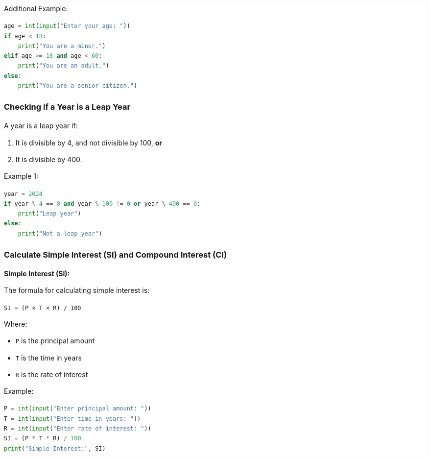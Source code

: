 Additional Example:

```python
age = int(input("Enter your age: "))
if age < 18:
    print("You are a minor.")
elif age >= 18 and age < 60:
    print("You are an adult.")
else:
    print("You are a senior citizen.")
```

### **Checking if a Year is a Leap Year**

A year is a leap year if:

1. It is divisible by 4, and not divisible by 100, **or**
    
2. It is divisible by 400.
    

Example 1:

```python
year = 2024
if year % 4 == 0 and year % 100 != 0 or year % 400 == 0:
    print("Leap year")
else:
    print("Not a leap year")
```

### **Calculate Simple Interest (SI) and Compound Interest (CI)**

**Simple Interest (SI):**

The formula for calculating simple interest is:

```plaintext
SI = (P × T × R) / 100
```

Where:

* `P` is the principal amount
    
* `T` is the time in years
    
* `R` is the rate of interest
    

Example:

```python
P = int(input("Enter principal amount: "))
T = int(input("Enter time in years: "))
R = int(input("Enter rate of interest: "))
SI = (P * T * R) / 100
print("Simple Interest:", SI)
```
